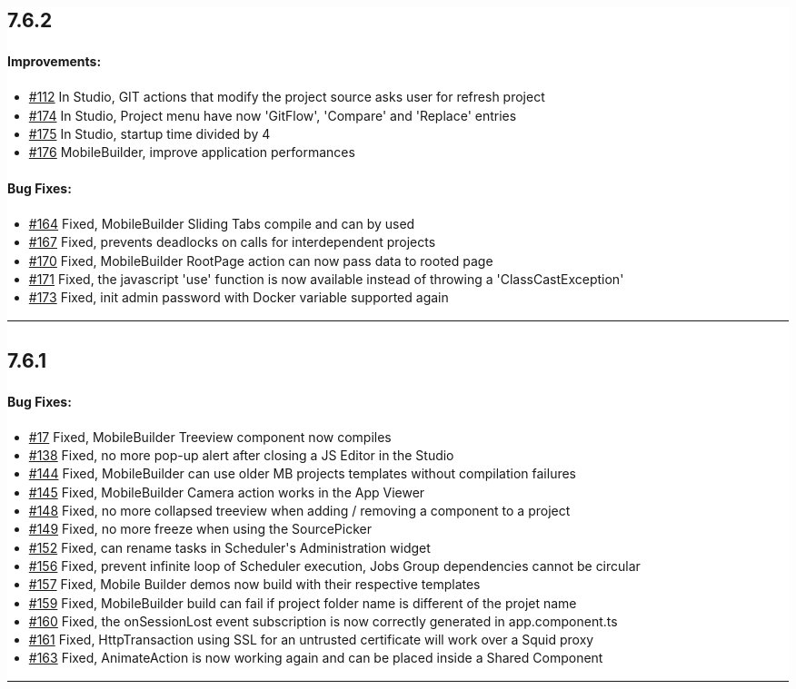 
## 7.6.2

#### Improvements:

- [#112](https://github.com/convertigo/convertigo/issues/112) In Studio, GIT actions that modify the project source asks user for refresh project
- [#174](https://github.com/convertigo/convertigo/issues/174) In Studio, Project menu have now 'GitFlow', 'Compare' and 'Replace' entries
- [#175](https://github.com/convertigo/convertigo/issues/175) In Studio, startup time divided by 4
- [#176](https://github.com/convertigo/convertigo/issues/176) MobileBuilder, improve application performances

#### Bug Fixes:
 
- [#164](https://github.com/convertigo/convertigo/issues/164) Fixed, MobileBuilder Sliding Tabs compile and can by used
- [#167](https://github.com/convertigo/convertigo/issues/167) Fixed, prevents deadlocks on calls for interdependent projects
- [#170](https://github.com/convertigo/convertigo/issues/170) Fixed, MobileBuilder RootPage action can now pass data to rooted page
- [#171](https://github.com/convertigo/convertigo/issues/171) Fixed, the javascript 'use' function is now available instead of throwing a 'ClassCastException'
- [#173](https://github.com/convertigo/convertigo/issues/173) Fixed, init admin password with Docker variable supported again

---

## 7.6.1

#### Bug Fixes:

- [#17](https://github.com/convertigo/convertigo/issues/17) Fixed, MobileBuilder Treeview component now compiles
- [#138](https://github.com/convertigo/convertigo/issues/138) Fixed, no more pop-up alert after closing a JS Editor in the Studio
- [#144](https://github.com/convertigo/convertigo/issues/144) Fixed, MobileBuilder can use older MB projects templates without compilation failures
- [#145](https://github.com/convertigo/convertigo/issues/145) Fixed, MobileBuilder Camera action works in the App Viewer
- [#148](https://github.com/convertigo/convertigo/issues/148) Fixed, no more collapsed treeview when adding / removing a component to a project
- [#149](https://github.com/convertigo/convertigo/issues/149) Fixed, no more freeze when using the SourcePicker
- [#152](https://github.com/convertigo/convertigo/issues/152) Fixed, can rename tasks in Scheduler's Administration widget
- [#156](https://github.com/convertigo/convertigo/issues/156) Fixed, prevent infinite loop of Scheduler execution, Jobs Group dependencies cannot be circular 
- [#157](https://github.com/convertigo/convertigo/issues/157) Fixed, Mobile Builder demos now build with their respective templates
- [#159](https://github.com/convertigo/convertigo/issues/159) Fixed, MobileBuilder build can fail if project folder name is different of the projet name
- [#160](https://github.com/convertigo/convertigo/issues/160) Fixed, the onSessionLost event subscription is now correctly generated in app.component.ts
- [#161](https://github.com/convertigo/convertigo/issues/161) Fixed, HttpTransaction using SSL for an untrusted certificate will work over a Squid proxy
- [#163](https://github.com/convertigo/convertigo/issues/163) Fixed, AnimateAction is now working again and can be placed inside a Shared Component

---